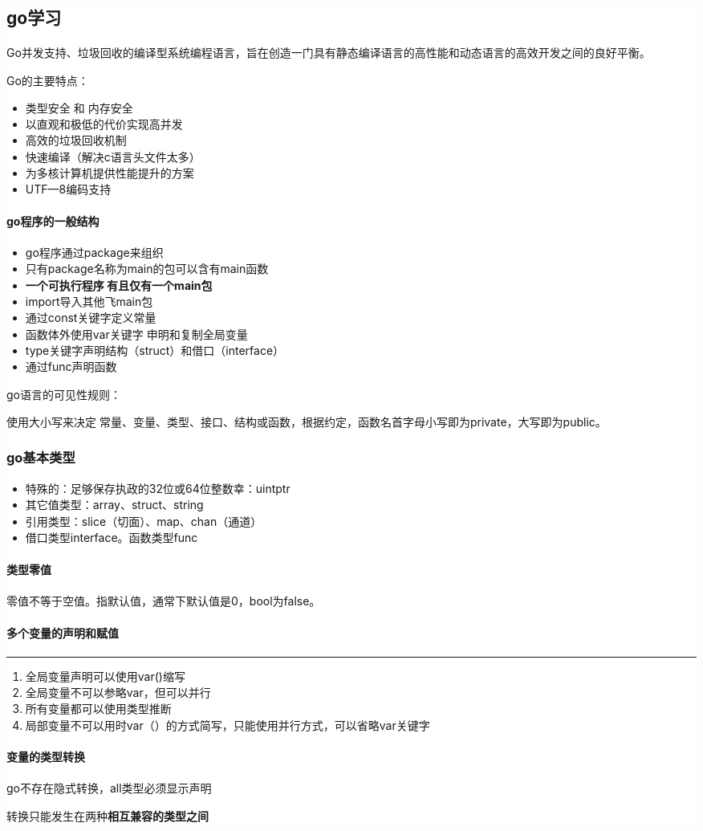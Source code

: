 ## go学习

Go并发支持、垃圾回收的编译型系统编程语言，旨在创造一门具有静态编译语言的高性能和动态语言的高效开发之间的良好平衡。

Go的主要特点：

* 类型安全 和 内存安全
* 以直观和极低的代价实现高并发
* 高效的垃圾回收机制
* 快速编译（解决c语言头文件太多）
* 为多核计算机提供性能提升的方案
* UTF—8编码支持



#### go程序的一般结构

* go程序通过package来组织
* 只有package名称为main的包可以含有main函数
* **一个可执行程序 有且仅有一个main包**
* import导入其他飞main包
* 通过const关键字定义常量
* 函数体外使用var关键字 申明和复制全局变量
* type关键字声明结构（struct）和借口（interface）
* 通过func声明函数

go语言的可见性规则：

使用大小写来决定 常量、变量、类型、接口、结构或函数，根据约定，函数名首字母小写即为private，大写即为public。



### go基本类型

* 特殊的：足够保存执政的32位或64位整数幸：uintptr
* 其它值类型：array、struct、string
* 引用类型：slice（切面）、map、chan（通道）
* 借口类型interface。函数类型func

#### 类型零值

零值不等于空值。指默认值，通常下默认值是0，bool为false。

#### 多个变量的声明和赋值

------

1. 全局变量声明可以使用var()缩写
2. 全局变量不可以参略var，但可以并行
3. 所有变量都可以使用类型推断
4. 局部变量不可以用时var（）的方式简写，只能使用并行方式，可以省略var关键字

#### 变量的类型转换

go不存在隐式转换，all类型必须显示声明

转换只能发生在两种**相互兼容的类型之间**
